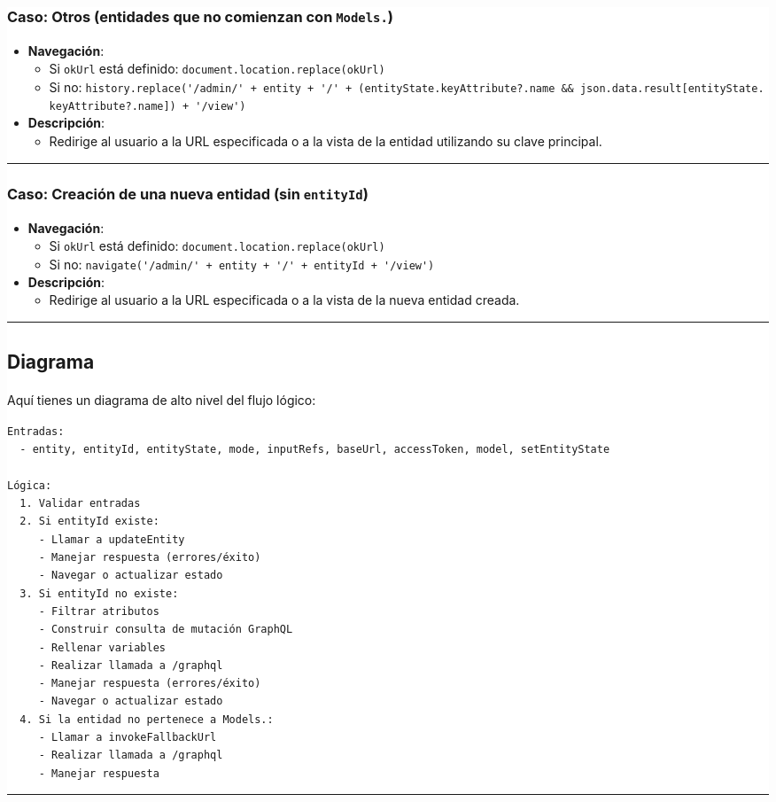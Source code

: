 ### **Caso: Otros (entidades que no comienzan con `Models.`)**

- **Navegación**:
  - Si `okUrl` está definido: `document.location.replace(okUrl)`
  - Si no: `history.replace('/admin/' + entity + '/' + (entityState.keyAttribute?.name && json.data.result[entityState.keyAttribute?.name]) + '/view')`
- **Descripción**:
  - Redirige al usuario a la URL especificada o a la vista de la entidad utilizando su clave principal.

---

### **Caso: Creación de una nueva entidad (sin `entityId`)**

- **Navegación**:
  - Si `okUrl` está definido: `document.location.replace(okUrl)`
  - Si no: `navigate('/admin/' + entity + '/' + entityId + '/view')`
- **Descripción**:
  - Redirige al usuario a la URL especificada o a la vista de la nueva entidad creada.

---

## **Diagrama**

Aquí tienes un diagrama de alto nivel del flujo lógico:

```
Entradas:
  - entity, entityId, entityState, mode, inputRefs, baseUrl, accessToken, model, setEntityState

Lógica:
  1. Validar entradas
  2. Si entityId existe:
     - Llamar a updateEntity
     - Manejar respuesta (errores/éxito)
     - Navegar o actualizar estado
  3. Si entityId no existe:
     - Filtrar atributos
     - Construir consulta de mutación GraphQL
     - Rellenar variables
     - Realizar llamada a /graphql
     - Manejar respuesta (errores/éxito)
     - Navegar o actualizar estado
  4. Si la entidad no pertenece a Models.:
     - Llamar a invokeFallbackUrl
     - Realizar llamada a /graphql
     - Manejar respuesta
```

---
